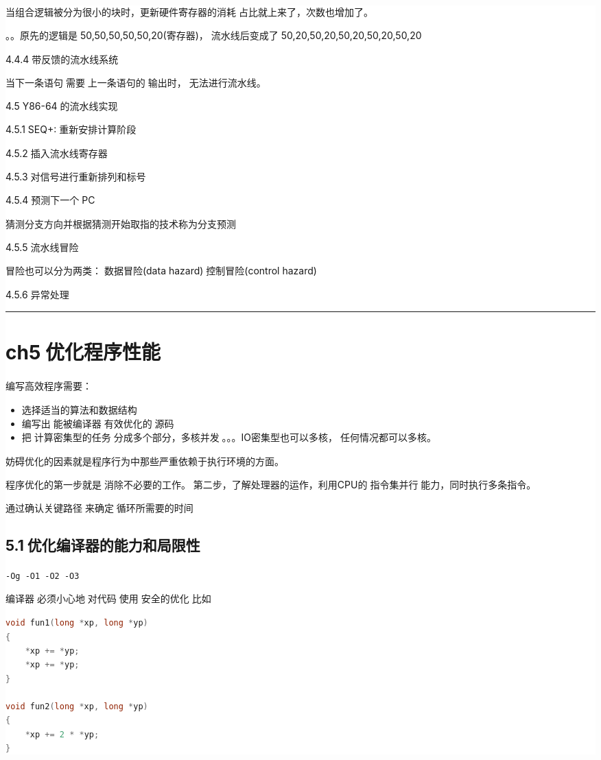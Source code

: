 当组合逻辑被分为很小的块时，更新硬件寄存器的消耗 占比就上来了，次数也增加了。

。。原先的逻辑是 50,50,50,50,50,20(寄存器)， 流水线后变成了 50,20,50,20,50,20,50,20,50,20


4.4.4 带反馈的流水线系统

当下一条语句 需要 上一条语句的 输出时， 无法进行流水线。


4.5 Y86-64 的流水线实现

4.5.1 SEQ+: 重新安排计算阶段

4.5.2 插入流水线寄存器

4.5.3 对信号进行重新排列和标号

4.5.4 预测下一个 PC

猜测分支方向并根据猜测开始取指的技术称为分支预测

4.5.5 流水线冒险

冒险也可以分为两类：
数据冒险(data hazard)
控制冒险(control hazard)


4.5.6 异常处理




---

# ch5 优化程序性能

编写高效程序需要：
- 选择适当的算法和数据结构
- 编写出 能被编译器 有效优化的 源码
- 把 计算密集型的任务 分成多个部分，多核并发 。。。IO密集型也可以多核， 任何情况都可以多核。

妨碍优化的因素就是程序行为中那些严重依赖于执行环境的方面。


程序优化的第一步就是 消除不必要的工作。
第二步，了解处理器的运作，利用CPU的 指令集并行 能力，同时执行多条指令。

通过确认关键路径 来确定 循环所需要的时间



## 5.1 优化编译器的能力和局限性

`-Og -O1 -O2 -O3`

编译器 必须小心地 对代码 使用 安全的优化
比如
```C
void fun1(long *xp, long *yp)
{
    *xp += *yp;
    *xp += *yp;
}

void fun2(long *xp, long *yp)
{
    *xp += 2 * *yp;
}
```
